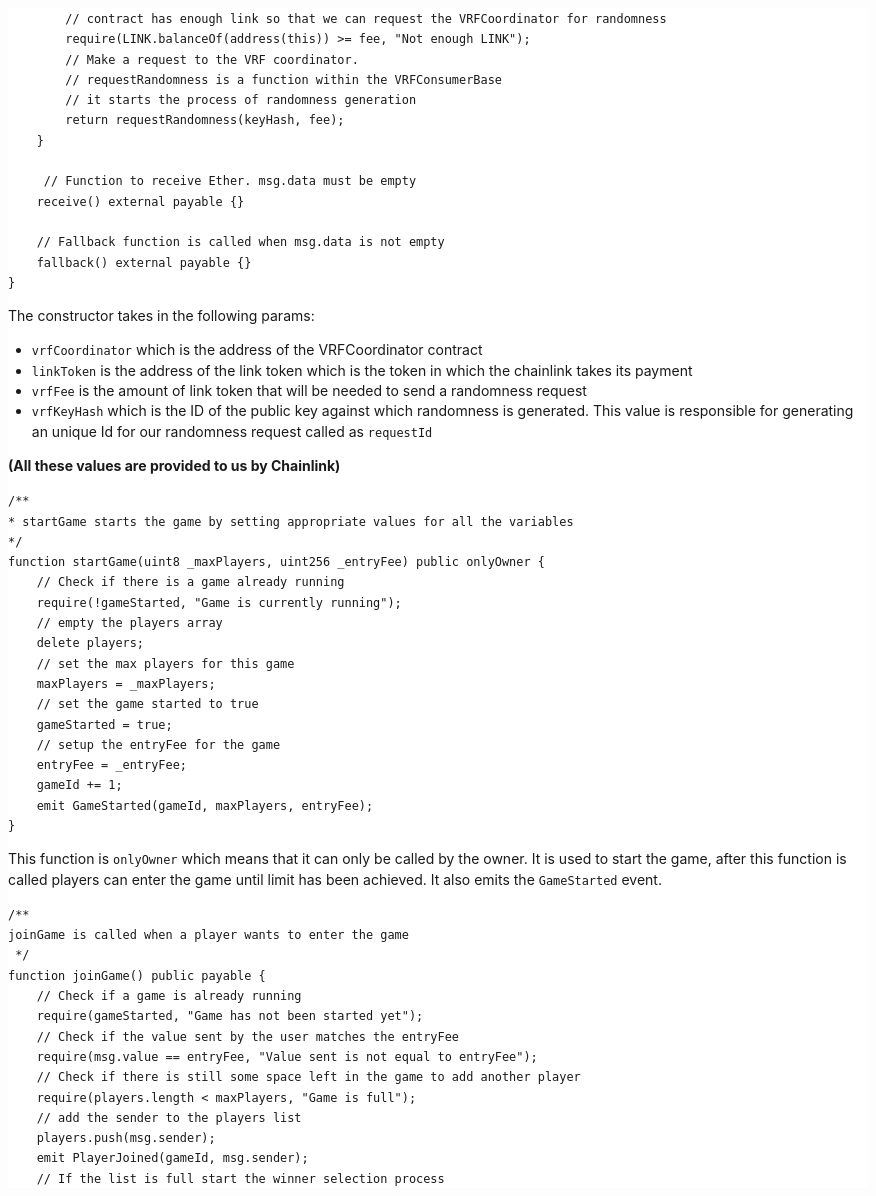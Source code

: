 ```solidity
        // contract has enough link so that we can request the VRFCoordinator for randomness
        require(LINK.balanceOf(address(this)) >= fee, "Not enough LINK");
        // Make a request to the VRF coordinator.
        // requestRandomness is a function within the VRFConsumerBase
        // it starts the process of randomness generation
        return requestRandomness(keyHash, fee);
    }

     // Function to receive Ether. msg.data must be empty
    receive() external payable {}

    // Fallback function is called when msg.data is not empty
    fallback() external payable {}
}
```

The constructor takes in the following params:

- `vrfCoordinator` which is the address of the VRFCoordinator contract
- `linkToken` is the address of the link token which is the token in which the chainlink takes its payment
- `vrfFee` is the amount of link token that will be needed to send a randomness request
- `vrfKeyHash` which is the ID of the public key against which randomness is generated. This value is responsible for generating an unique Id for our randomness request called as `requestId`

**(All these values are provided to us by Chainlink)**

```solidity
/**
* startGame starts the game by setting appropriate values for all the variables
*/
function startGame(uint8 _maxPlayers, uint256 _entryFee) public onlyOwner {
    // Check if there is a game already running
    require(!gameStarted, "Game is currently running");
    // empty the players array
    delete players;
    // set the max players for this game
    maxPlayers = _maxPlayers;
    // set the game started to true
    gameStarted = true;
    // setup the entryFee for the game
    entryFee = _entryFee;
    gameId += 1;
    emit GameStarted(gameId, maxPlayers, entryFee);
}
```

This function is `onlyOwner` which means that it can only be called by the owner. It is used to start the game, after this function is called players can enter the game until limit has been achieved. It also emits the `GameStarted` event.

```solidity
/**
joinGame is called when a player wants to enter the game
 */
function joinGame() public payable {
    // Check if a game is already running
    require(gameStarted, "Game has not been started yet");
    // Check if the value sent by the user matches the entryFee
    require(msg.value == entryFee, "Value sent is not equal to entryFee");
    // Check if there is still some space left in the game to add another player
    require(players.length < maxPlayers, "Game is full");
    // add the sender to the players list
    players.push(msg.sender);
    emit PlayerJoined(gameId, msg.sender);
    // If the list is full start the winner selection process
```